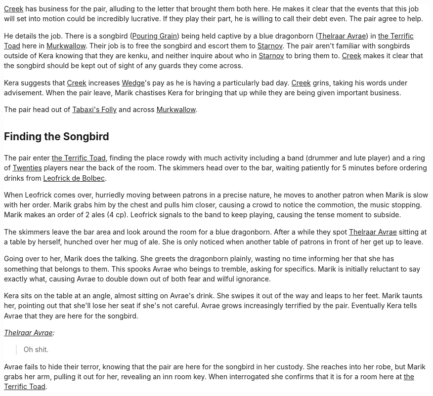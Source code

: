 [Creek](../../characters/creek.md) has business for the pair, alluding to the letter that brought them both here. He makes it clear that the events that this job will set into motion could be incredibly lucrative. If they play their part, he is willing to call their debt even. The pair agree to help.

He details the job. There is a songbird ([Pouring Grain](../../characters/pouring-grain.md)) being held captive by a blue dragonborn ([Thelraar Avrae](../../characters/thelraar-avrae.md)) in [the Terrific Toad](../../places/buildings/inns-taverns/the-terrific-toad.md) here in [Murkwallow](../../places/cities/murkwallow.md). Their job is to free the songbird and escort them to [Starnov](../../places/cities/starnov.md). The pair aren't familiar with songbirds outside of Kera knowing that they are kenku, and neither inquire about who in [Starnov](../../places/cities/starnov.md) to bring them to. [Creek](../../characters/creek.md) makes it clear that the songbird should be kept out of sight of any guards they come across.

Kera suggests that [Creek](../../characters/creek.md) increases [Wedge](../../characters/wedge.md)'s pay as he is having a particularly bad day. [Creek](../../characters/creek.md) grins, taking his words under advisement. When the pair leave, Marik chastises Kera for bringing that up while they are being given important business.

The pair head out of [Tabaxi's Folly](../../places/buildings/tabaxis-folly.md) and across [Murkwallow](../../places/cities/murkwallow.md).

## Finding the Songbird

The pair enter [the Terrific Toad](../../places/buildings/inns-taverns/the-terrific-toad.md), finding the place rowdy with much activity including a band (drummer and lute player) and a ring of [Twenties](../../mechanics/roleplay/games/twenties.md) players near the back of the room. The skimmers head over to the bar, waiting patiently for 5 minutes before ordering drinks from [Leofrick de Bolbec](../../characters/leofrick-de-bolbec.md).

When Leofrick comes over, hurriedly moving between patrons in a precise nature, he moves to another patron when Marik is slow with her order. Marik grabs him by the chest and pulls him closer, causing a crowd to notice the commotion, the music stopping. Marik makes an order of 2 ales (4 cp). Leofrick signals to the band to keep playing, causing the tense moment to subside.

The skimmers leave the bar area and look around the room for a blue dragonborn. After a while they spot [Thelraar Avrae](../../characters/thelraar-avrae.md) sitting at a table by herself, hunched over her mug of ale. She is only noticed when another table of patrons in front of her get up to leave.

Going over to her, Marik does the talking. She greets the dragonborn plainly, wasting no time informing her that she has something that belongs to them. This spooks Avrae who beings to tremble, asking for specifics. Marik is initially reluctant to say exactly what, causing Avrae to double down out of both fear and wilful ignorance.

Kera sits on the table at an angle, almost sitting on Avrae's drink. She swipes it out of the way and leaps to her feet. Marik taunts her, pointing out that she'll lose her seat if she's not careful. Avrae grows increasingly terrified by the pair. Eventually Kera tells Avrae that they are here for the songbird.

*[Thelraar Avrae](../../characters/thelraar-avrae.md):*
> Oh shit.

Avrae fails to hide their terror, knowing that the pair are here for the songbird in her custody. She reaches into her robe, but Marik grabs her arm, pulling it out for her, revealing an inn room key. When interrogated she confirms that it is for a room here at [the Terrific Toad](../../places/buildings/inns-taverns/the-terrific-toad.md).
